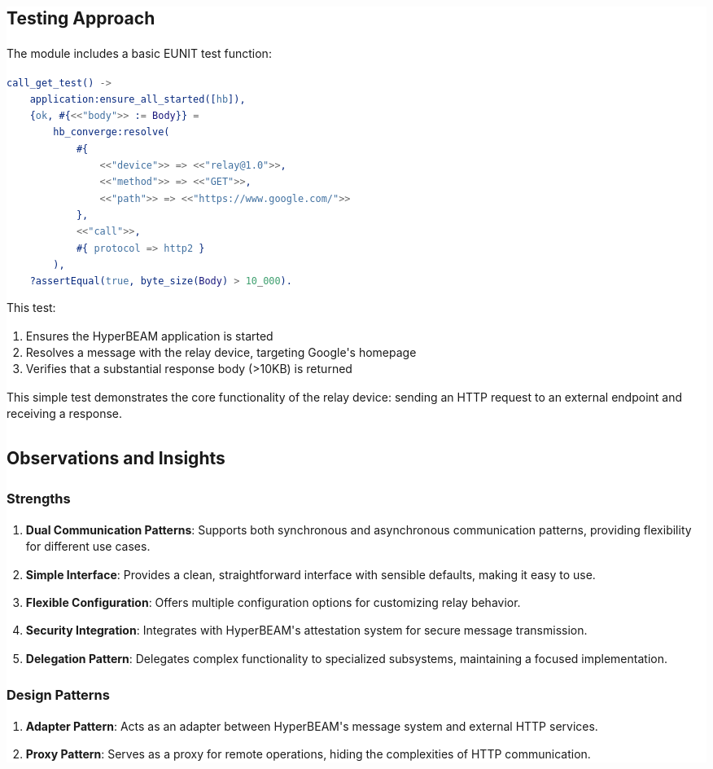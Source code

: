 ## Testing Approach

The module includes a basic EUNIT test function:

```erlang
call_get_test() ->
    application:ensure_all_started([hb]),
    {ok, #{<<"body">> := Body}} =
        hb_converge:resolve(
            #{
                <<"device">> => <<"relay@1.0">>,
                <<"method">> => <<"GET">>,
                <<"path">> => <<"https://www.google.com/">>
            },
            <<"call">>,
            #{ protocol => http2 }
        ),
    ?assertEqual(true, byte_size(Body) > 10_000).
```

This test:
1. Ensures the HyperBEAM application is started
2. Resolves a message with the relay device, targeting Google's homepage
3. Verifies that a substantial response body (>10KB) is returned

This simple test demonstrates the core functionality of the relay device: sending an HTTP request to an external endpoint and receiving a response.

## Observations and Insights

### Strengths

1. **Dual Communication Patterns**: Supports both synchronous and asynchronous communication patterns, providing flexibility for different use cases.

2. **Simple Interface**: Provides a clean, straightforward interface with sensible defaults, making it easy to use.

3. **Flexible Configuration**: Offers multiple configuration options for customizing relay behavior.

4. **Security Integration**: Integrates with HyperBEAM's attestation system for secure message transmission.

5. **Delegation Pattern**: Delegates complex functionality to specialized subsystems, maintaining a focused implementation.

### Design Patterns

1. **Adapter Pattern**: Acts as an adapter between HyperBEAM's message system and external HTTP services.

2. **Proxy Pattern**: Serves as a proxy for remote operations, hiding the complexities of HTTP communication.
